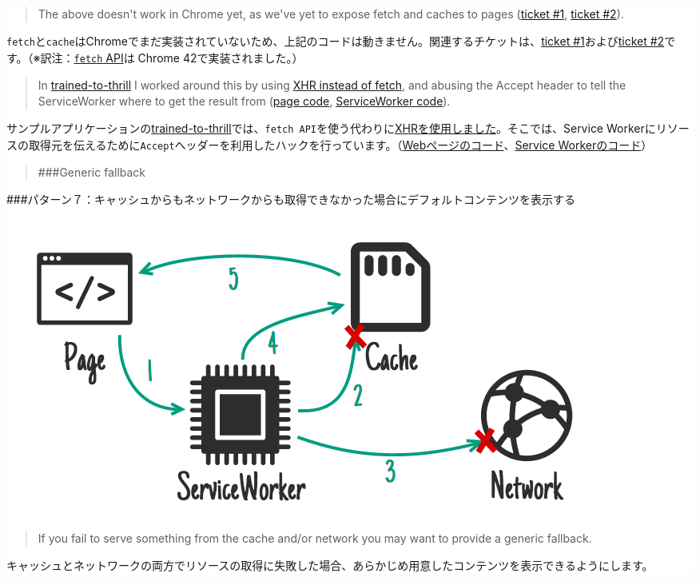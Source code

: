 > The above doesn't work in Chrome yet, as we've yet to expose fetch and caches to pages ([ticket #1](https://code.google.com/p/chromium/issues/detail?id=436770), [ticket #2](https://code.google.com/p/chromium/issues/detail?id=439389)).

`fetch`と`cache`はChromeでまだ実装されていないため、上記のコードは動きません。関連するチケットは、[ticket #1](https://code.google.com/p/chromium/issues/detail?id=436770)および[ticket #2](https://code.google.com/p/chromium/issues/detail?id=439389)です。（※訳注：[`fetch` API](http://updates.html5rocks.com/2015/03/introduction-to-fetch)は Chrome 42で実装されました。）

> In [trained-to-thrill](https://jakearchibald.github.io/trained-to-thrill/) I worked around this by using [XHR instead of fetch](https://github.com/jakearchibald/trained-to-thrill/blob/3291dd40923346e3cc9c83ae527004d502e0464f/www/static/js-unmin/utils.js#L3), and abusing the Accept header to tell the ServiceWorker where to get the result from ([page code](https://github.com/jakearchibald/trained-to-thrill/blob/3291dd40923346e3cc9c83ae527004d502e0464f/www/static/js-unmin/index.js#L70), [ServiceWorker code](https://github.com/jakearchibald/trained-to-thrill/blob/3291dd40923346e3cc9c83ae527004d502e0464f/www/static/js-unmin/sw/index.js#L61)).

サンプルアプリケーションの[trained-to-thrill](https://jakearchibald.github.io/trained-to-thrill/)では、`fetch API`を使う代わりに[XHRを使用しました](https://github.com/jakearchibald/trained-to-thrill/blob/3291dd40923346e3cc9c83ae527004d502e0464f/www/static/js-unmin/utils.js#L3)。そこでは、Service Workerにリソースの取得元を伝えるために`Accept`ヘッダーを利用したハックを行っています。（[Webページのコード](https://github.com/jakearchibald/trained-to-thrill/blob/3291dd40923346e3cc9c83ae527004d502e0464f/www/static/js-unmin/index.js#L70)、[Service Workerのコード](https://github.com/jakearchibald/trained-to-thrill/blob/3291dd40923346e3cc9c83ae527004d502e0464f/www/static/js-unmin/sw/index.js#L61)）

> ###Generic fallback

###<a name="generic-fallback"></a>パターン７：キャッシュからもネットワークからも取得できなかった場合にデフォルトコンテンツを表示する

![Generic fallback](images/15-Generic-fallback.png)

> If you fail to serve something from the cache and/or network you may want to provide a generic fallback.

キャッシュとネットワークの両方でリソースの取得に失敗した場合、あらかじめ用意したコンテンツを表示できるようにします。
